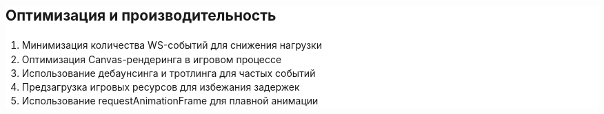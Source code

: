 ## Оптимизация и производительность
1. Минимизация количества WS-событий для снижения нагрузки
2. Оптимизация Canvas-рендеринга в игровом процессе
3. Использование дебаунсинга и тротлинга для частых событий
4. Предзагрузка игровых ресурсов для избежания задержек
5. Использование requestAnimationFrame для плавной анимации 